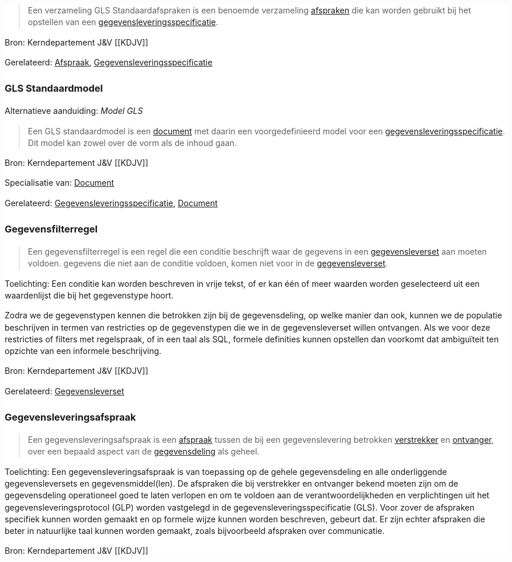 > Een verzameling GLS Standaardafspraken is een benoemde verzameling [afspraken](#afspraak) die kan worden gebruikt bij het opstellen van een [gegevensleveringsspecificatie](#gegevensleveringsspecificatie).

Bron: Kerndepartement J&V [[KDJV]]

Gerelateerd: [Afspraak](#afspraak), [Gegevensleveringsspecificatie](#gegevensleveringsspecificatie)

### GLS Standaardmodel

Alternatieve aanduiding: *Model GLS*

> Een GLS standaardmodel is een [document](#document) met daarin een voorgedefinieerd model voor een [gegevensleveringsspecificatie](#gegevensleveringsspecificatie). Dit model kan zowel over de vorm als de inhoud gaan.

Bron: Kerndepartement J&V [[KDJV]]

Specialisatie van: [Document](#document)

Gerelateerd: [Gegevensleveringsspecificatie](#gegevensleveringsspecificatie), [Document](#document)

### Gegevensfilterregel

> Een gegevensfilterregel is een regel die een conditie beschrijft waar de gegevens in een [gegevensleverset](#gegevensleverset) aan moeten voldoen. gegevens die niet aan de conditie voldoen, komen niet voor in de [gegevensleverset](#gegevensleverset).

Toelichting: Een conditie kan worden beschreven in vrije tekst, of er kan één of meer waarden worden geselecteerd uit een waardenlijst die bij het gegevenstype hoort.

Zodra we de gegevenstypen kennen die betrokken zijn bij de gegevensdeling, op welke manier dan ook, kunnen we de populatie beschrijven in termen van restricties op de gegevenstypen die we in de gegevensleverset willen ontvangen. Als we voor deze restricties of filters met regelspraak, of in een taal als SQL, formele definities kunnen opstellen dan voorkomt dat ambiguïteit ten opzichte van een informele beschrijving.

Bron: Kerndepartement J&V [[KDJV]]

Gerelateerd: [Gegevensleverset](#gegevensleverset)

### Gegevensleveringsafspraak

> Een gegevensleveringsafspraak is een [afspraak](#afspraak) tussen de bij een gegevenslevering betrokken [verstrekker](#verstrekker) en [ontvanger](#ontvanger), over een bepaald aspect van de [gegevensdeling](#gegevensdeling) als geheel.

Toelichting: Een gegevensleveringsafspraak is van toepassing op de gehele gegevensdeling en alle  onderliggende gegevensleversets en gegevensmiddel(len).
De afspraken die bij verstrekker en ontvanger bekend moeten zijn om de gegevensdeling operationeel goed te laten verlopen en om te voldoen aan de verantwoordelijkheden en verplichtingen uit het gegevensleveringsprotocol (GLP) worden vastgelegd in de gegevensleveringsspecificatie (GLS).
Voor zover de afspraken specifiek kunnen worden gemaakt en op formele wijze kunnen worden beschreven, gebeurt dat. Er zijn echter afspraken die beter in natuurlijke taal kunnen worden gemaakt, zoals bijvoorbeeld afspraken over communicatie.

Bron: Kerndepartement J&V [[KDJV]]
